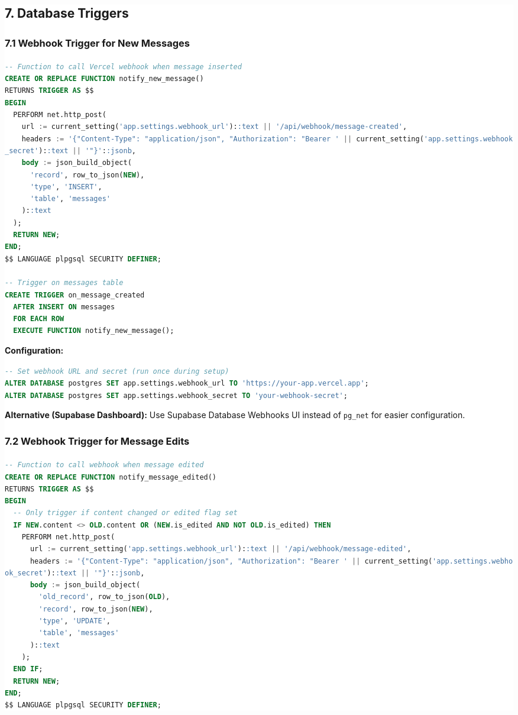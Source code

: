 
## 7. Database Triggers

### 7.1 Webhook Trigger for New Messages

```sql
-- Function to call Vercel webhook when message inserted
CREATE OR REPLACE FUNCTION notify_new_message()
RETURNS TRIGGER AS $$
BEGIN
  PERFORM net.http_post(
    url := current_setting('app.settings.webhook_url')::text || '/api/webhook/message-created',
    headers := '{"Content-Type": "application/json", "Authorization": "Bearer ' || current_setting('app.settings.webhook_secret')::text || '"}'::jsonb,
    body := json_build_object(
      'record', row_to_json(NEW),
      'type', 'INSERT',
      'table', 'messages'
    )::text
  );
  RETURN NEW;
END;
$$ LANGUAGE plpgsql SECURITY DEFINER;

-- Trigger on messages table
CREATE TRIGGER on_message_created
  AFTER INSERT ON messages
  FOR EACH ROW
  EXECUTE FUNCTION notify_new_message();
```

**Configuration:**
```sql
-- Set webhook URL and secret (run once during setup)
ALTER DATABASE postgres SET app.settings.webhook_url TO 'https://your-app.vercel.app';
ALTER DATABASE postgres SET app.settings.webhook_secret TO 'your-webhook-secret';
```

**Alternative (Supabase Dashboard):**
Use Supabase Database Webhooks UI instead of `pg_net` for easier configuration.

### 7.2 Webhook Trigger for Message Edits

```sql
-- Function to call webhook when message edited
CREATE OR REPLACE FUNCTION notify_message_edited()
RETURNS TRIGGER AS $$
BEGIN
  -- Only trigger if content changed or edited flag set
  IF NEW.content <> OLD.content OR (NEW.is_edited AND NOT OLD.is_edited) THEN
    PERFORM net.http_post(
      url := current_setting('app.settings.webhook_url')::text || '/api/webhook/message-edited',
      headers := '{"Content-Type": "application/json", "Authorization": "Bearer ' || current_setting('app.settings.webhook_secret')::text || '"}'::jsonb,
      body := json_build_object(
        'old_record', row_to_json(OLD),
        'record', row_to_json(NEW),
        'type', 'UPDATE',
        'table', 'messages'
      )::text
    );
  END IF;
  RETURN NEW;
END;
$$ LANGUAGE plpgsql SECURITY DEFINER;
```